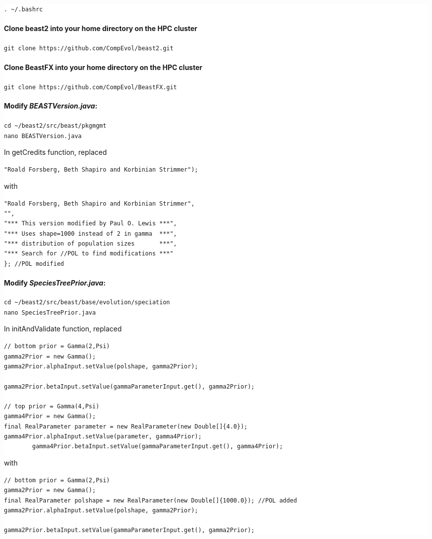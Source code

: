     . ~/.bashrc

#### Clone beast2 into your home directory on the HPC cluster
 
    git clone https://github.com/CompEvol/beast2.git
 
#### Clone BeastFX into your home directory on the HPC cluster
 
    git clone https://github.com/CompEvol/BeastFX.git
 
#### Modify _BEASTVersion.java_:
 
    cd ~/beast2/src/beast/pkgmgmt
    nano BEASTVersion.java
 
In getCredits function, replaced
 
    "Roald Forsberg, Beth Shapiro and Korbinian Strimmer");
 
with
 
    "Roald Forsberg, Beth Shapiro and Korbinian Strimmer",
    "",
    "*** This version modified by Paul O. Lewis ***",
    "*** Uses shape=1000 instead of 2 in gamma  ***",
    "*** distribution of population sizes       ***",
    "*** Search for //POL to find modifications ***"
    }; //POL modified

#### Modify _SpeciesTreePrior.java_:

    cd ~/beast2/src/beast/base/evolution/speciation
    nano SpeciesTreePrior.java
 
In initAndValidate function, replaced

    // bottom prior = Gamma(2,Psi)
    gamma2Prior = new Gamma();
    gamma2Prior.alphaInput.setValue(polshape, gamma2Prior);
    
    gamma2Prior.betaInput.setValue(gammaParameterInput.get(), gamma2Prior);
     
    // top prior = Gamma(4,Psi)
    gamma4Prior = new Gamma();
    final RealParameter parameter = new RealParameter(new Double[]{4.0});
    gamma4Prior.alphaInput.setValue(parameter, gamma4Prior);
            gamma4Prior.betaInput.setValue(gammaParameterInput.get(), gamma4Prior);

with

    // bottom prior = Gamma(2,Psi)
    gamma2Prior = new Gamma();
    final RealParameter polshape = new RealParameter(new Double[]{1000.0}); //POL added
    gamma2Prior.alphaInput.setValue(polshape, gamma2Prior);
    
    gamma2Prior.betaInput.setValue(gammaParameterInput.get(), gamma2Prior);
     